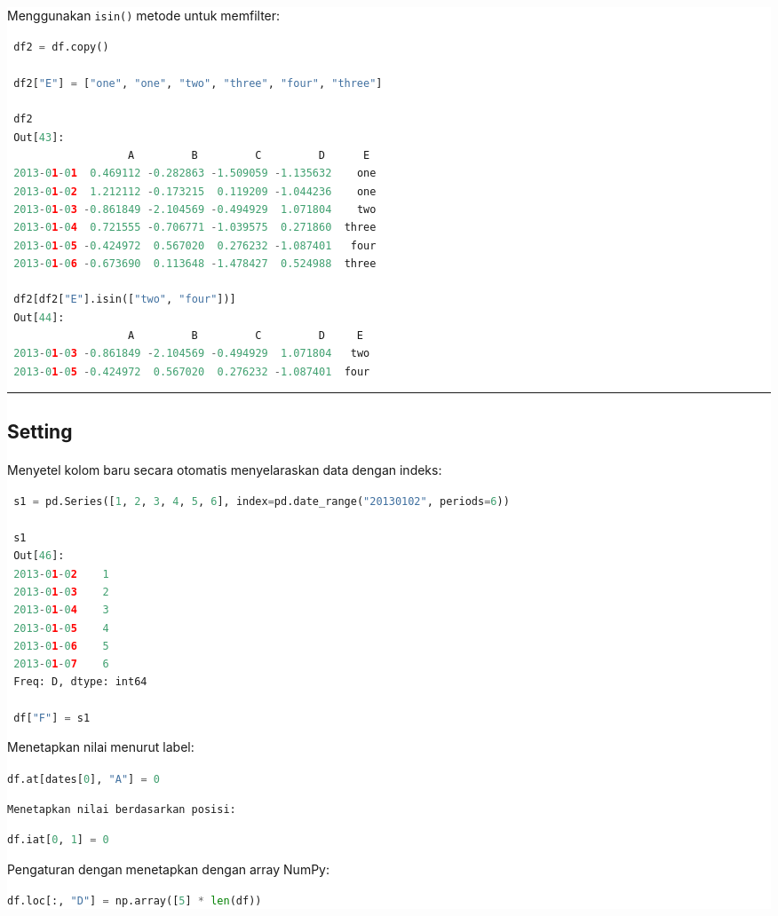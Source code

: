 Menggunakan ``isin()`` metode untuk memfilter:
```python
 df2 = df.copy()

 df2["E"] = ["one", "one", "two", "three", "four", "three"]

 df2
 Out[43]: 
                   A         B         C         D      E
 2013-01-01  0.469112 -0.282863 -1.509059 -1.135632    one
 2013-01-02  1.212112 -0.173215  0.119209 -1.044236    one
 2013-01-03 -0.861849 -2.104569 -0.494929  1.071804    two
 2013-01-04  0.721555 -0.706771 -1.039575  0.271860  three
 2013-01-05 -0.424972  0.567020  0.276232 -1.087401   four
 2013-01-06 -0.673690  0.113648 -1.478427  0.524988  three

 df2[df2["E"].isin(["two", "four"])]
 Out[44]: 
                   A         B         C         D     E
 2013-01-03 -0.861849 -2.104569 -0.494929  1.071804   two
 2013-01-05 -0.424972  0.567020  0.276232 -1.087401  four
 ```

---
## Setting
Menyetel kolom baru secara otomatis menyelaraskan data dengan indeks:
```python
 s1 = pd.Series([1, 2, 3, 4, 5, 6], index=pd.date_range("20130102", periods=6))

 s1
 Out[46]: 
 2013-01-02    1
 2013-01-03    2
 2013-01-04    3
 2013-01-05    4
 2013-01-06    5
 2013-01-07    6
 Freq: D, dtype: int64

 df["F"] = s1
 ```

Menetapkan nilai menurut label:
```python
df.at[dates[0], "A"] = 0
 ```

```python
Menetapkan nilai berdasarkan posisi:
 ```

```python
df.iat[0, 1] = 0
 ```
Pengaturan dengan menetapkan dengan array NumPy:
```python
df.loc[:, "D"] = np.array([5] * len(df))
 ```
